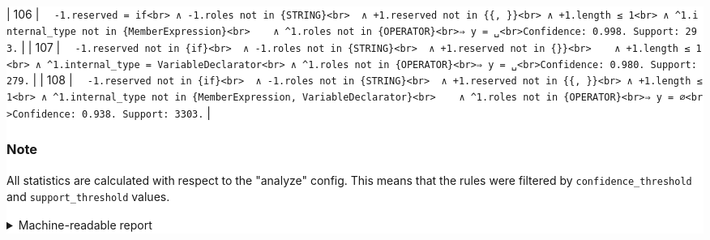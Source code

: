 | 106 | `  -1.reserved = if<br>	∧ -1.roles not in {STRING}<br>	∧ +1.reserved not in {{, }}<br>	∧ +1.length ≤ 1<br>	∧ ^1.internal_type not in {MemberExpression}<br>	∧ ^1.roles not in {OPERATOR}<br>⇒ y = ␣<br>Confidence: 0.998. Support: 293.` |
| 107 | `  -1.reserved not in {if}<br>	∧ -1.roles not in {STRING}<br>	∧ +1.reserved not in {}}<br>	∧ +1.length ≤ 1<br>	∧ ^1.internal_type = VariableDeclarator<br>	∧ ^1.roles not in {OPERATOR}<br>⇒ y = ␣<br>Confidence: 0.980. Support: 279.` |
| 108 | `  -1.reserved not in {if}<br>	∧ -1.roles not in {STRING}<br>	∧ +1.reserved not in {{, }}<br>	∧ +1.length ≤ 1<br>	∧ ^1.internal_type not in {MemberExpression, VariableDeclarator}<br>	∧ ^1.roles not in {OPERATOR}<br>⇒ y = ∅<br>Confidence: 0.938. Support: 3303.` |

### Note
All statistics are calculated with respect to the "analyze" config. This means that the rules were filtered by
`confidence_threshold` and `support_threshold` values.

<details><summary>Machine-readable report</summary></details>
